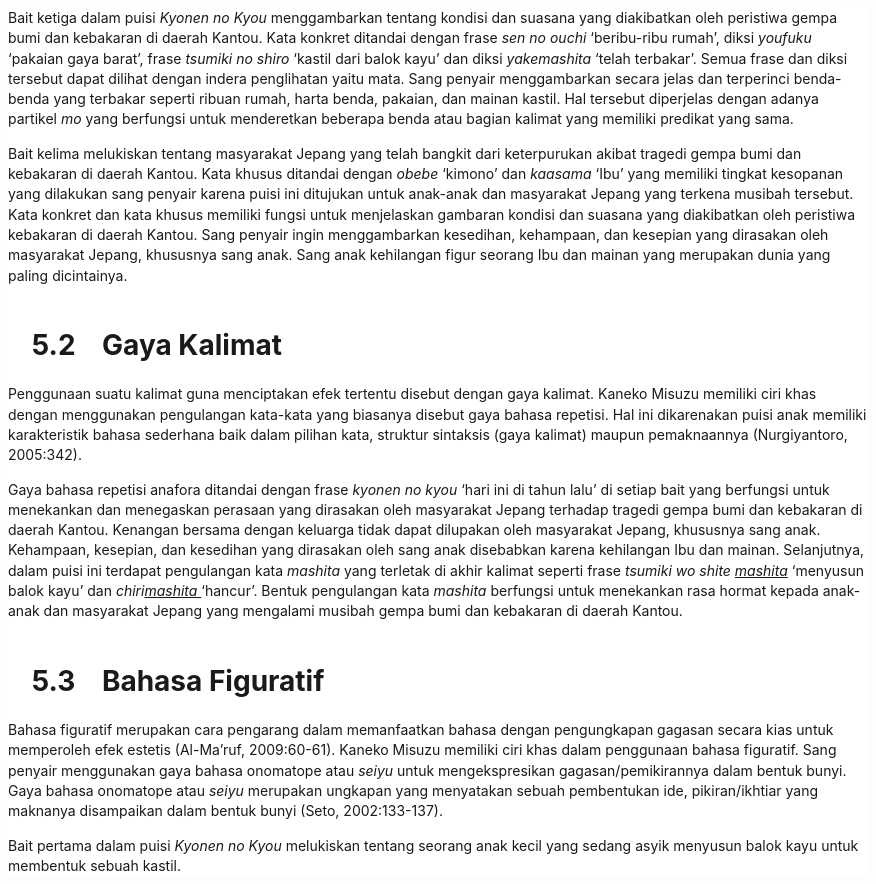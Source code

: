<p><span class="font1">Bait ketiga dalam puisi </span><span class="font1" style="font-style:italic;">Kyonen no Kyou</span><span class="font1"> menggambarkan tentang kondisi dan suasana yang diakibatkan oleh peristiwa gempa bumi dan kebakaran di daerah Kantou. Kata konkret ditandai dengan frase </span><span class="font1" style="font-style:italic;">sen no ouchi</span><span class="font1"> ‘beribu-ribu rumah’, diksi </span><span class="font1" style="font-style:italic;">youfuku</span><span class="font1"> ‘pakaian gaya barat’, frase </span><span class="font1" style="font-style:italic;">tsumiki no shiro</span><span class="font1"> ‘kastil dari balok kayu’ dan diksi </span><span class="font1" style="font-style:italic;">yakemashita</span><span class="font1"> ‘telah terbakar’. Semua frase dan diksi tersebut dapat dilihat dengan indera penglihatan yaitu mata. Sang penyair menggambarkan secara jelas dan terperinci benda-benda yang terbakar seperti ribuan rumah, harta benda, pakaian, dan mainan kastil. Hal tersebut diperjelas dengan adanya partikel </span><span class="font1" style="font-style:italic;">mo</span><span class="font1"> yang berfungsi untuk menderetkan beberapa benda atau bagian kalimat yang memiliki predikat yang sama.</span></p>
<p><span class="font1">Bait kelima melukiskan tentang masyarakat Jepang yang telah bangkit dari keterpurukan akibat tragedi gempa bumi dan kebakaran di daerah Kantou. Kata khusus ditandai dengan </span><span class="font1" style="font-style:italic;">obebe</span><span class="font1"> ‘kimono’ dan </span><span class="font1" style="font-style:italic;">kaasama</span><span class="font1"> ‘Ibu’ yang memiliki tingkat kesopanan yang dilakukan sang penyair karena puisi ini ditujukan untuk anak-anak dan masyarakat Jepang yang terkena musibah tersebut. Kata konkret dan kata khusus memiliki fungsi untuk menjelaskan gambaran kondisi dan suasana yang diakibatkan oleh peristiwa kebakaran di daerah Kantou. Sang penyair ingin menggambarkan kesedihan, kehampaan, dan kesepian yang dirasakan oleh masyarakat Jepang, khususnya sang anak. Sang anak kehilangan figur seorang Ibu dan mainan yang merupakan dunia yang paling dicintainya.</span></p>
<ul style="list-style:none;"><li>
<h1><a name="bookmark13"></a><span class="font1" style="font-weight:bold;"><a name="bookmark14"></a>5.2 &nbsp;&nbsp;&nbsp;Gaya Kalimat</span></h1></li></ul>
<p><span class="font1">Penggunaan suatu kalimat guna menciptakan efek tertentu disebut dengan gaya kalimat. Kaneko Misuzu memiliki ciri khas dengan menggunakan pengulangan kata-kata yang biasanya disebut gaya bahasa repetisi. Hal ini dikarenakan puisi anak memiliki karakteristik bahasa sederhana baik dalam pilihan kata, struktur sintaksis (gaya kalimat) maupun pemaknaannya (Nurgiyantoro, 2005:342).</span></p>
<p><span class="font1">Gaya bahasa repetisi anafora ditandai dengan frase </span><span class="font1" style="font-style:italic;">kyonen no kyou</span><span class="font1"> ‘hari ini di tahun lalu’ di setiap bait yang berfungsi untuk menekankan dan menegaskan perasaan yang dirasakan oleh masyarakat Jepang terhadap tragedi gempa bumi dan kebakaran di daerah Kantou. Kenangan bersama dengan keluarga tidak dapat dilupakan oleh masyarakat Jepang, khususnya sang anak. Kehampaan, kesepian, dan kesedihan yang dirasakan oleh sang anak disebabkan karena kehilangan Ibu dan mainan. Selanjutnya, dalam puisi ini terdapat pengulangan kata </span><span class="font1" style="font-style:italic;">mashita</span><span class="font1"> yang terletak di akhir kalimat seperti frase </span><span class="font1" style="font-style:italic;">tsumiki wo shite </span><span class="font1" style="font-style:italic;text-decoration:underline;">mashita</span><span class="font1"> ‘menyusun balok kayu’ dan </span><span class="font1" style="font-style:italic;">chiri</span><span class="font1" style="font-style:italic;text-decoration:underline;">mashita </span><span class="font1">‘hancur’. Bentuk pengulangan kata </span><span class="font1" style="font-style:italic;">mashita</span><span class="font1"> berfungsi untuk menekankan rasa hormat kepada anak-anak dan masyarakat Jepang yang mengalami musibah gempa bumi dan kebakaran di daerah Kantou.</span></p>
<ul style="list-style:none;"><li>
<h1><a name="bookmark15"></a><span class="font1" style="font-weight:bold;"><a name="bookmark16"></a>5.3 &nbsp;&nbsp;&nbsp;Bahasa Figuratif</span></h1></li></ul>
<p><span class="font1">Bahasa figuratif merupakan cara pengarang dalam memanfaatkan bahasa dengan pengungkapan gagasan secara kias untuk memperoleh efek estetis (Al-Ma’ruf, 2009:60-61). Kaneko Misuzu memiliki ciri khas dalam penggunaan bahasa figuratif. Sang penyair menggunakan gaya bahasa onomatope atau </span><span class="font1" style="font-style:italic;">seiyu</span><span class="font1"> untuk mengekspresikan gagasan/pemikirannya dalam bentuk bunyi. Gaya bahasa onomatope atau </span><span class="font1" style="font-style:italic;">seiyu</span><span class="font1"> merupakan ungkapan yang menyatakan sebuah pembentukan ide, pikiran/ikhtiar yang maknanya disampaikan dalam bentuk bunyi (Seto, 2002:133-137).</span></p>
<p><span class="font1">Bait pertama dalam puisi </span><span class="font1" style="font-style:italic;">Kyonen no Kyou</span><span class="font1"> melukiskan tentang seorang anak kecil yang sedang asyik menyusun balok kayu untuk membentuk sebuah kastil.</span></p>